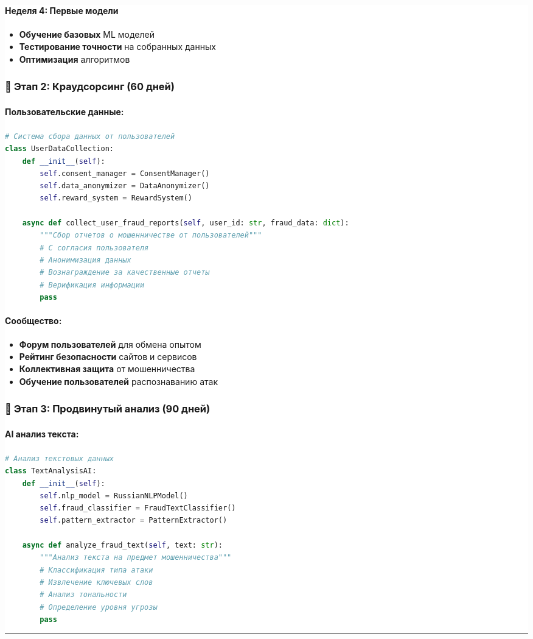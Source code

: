 #### **Неделя 4: Первые модели**
- **Обучение базовых** ML моделей
- **Тестирование точности** на собранных данных
- **Оптимизация** алгоритмов

### 📅 **Этап 2: Краудсорсинг (60 дней)**

#### **Пользовательские данные:**
```python
# Система сбора данных от пользователей
class UserDataCollection:
    def __init__(self):
        self.consent_manager = ConsentManager()
        self.data_anonymizer = DataAnonymizer()
        self.reward_system = RewardSystem()
    
    async def collect_user_fraud_reports(self, user_id: str, fraud_data: dict):
        """Сбор отчетов о мошенничестве от пользователей"""
        # С согласия пользователя
        # Анонимизация данных
        # Вознаграждение за качественные отчеты
        # Верификация информации
        pass
```

#### **Сообщество:**
- **Форум пользователей** для обмена опытом
- **Рейтинг безопасности** сайтов и сервисов
- **Коллективная защита** от мошенничества
- **Обучение пользователей** распознаванию атак

### 📅 **Этап 3: Продвинутый анализ (90 дней)**

#### **AI анализ текста:**
```python
# Анализ текстовых данных
class TextAnalysisAI:
    def __init__(self):
        self.nlp_model = RussianNLPModel()
        self.fraud_classifier = FraudTextClassifier()
        self.pattern_extractor = PatternExtractor()
    
    async def analyze_fraud_text(self, text: str):
        """Анализ текста на предмет мошенничества"""
        # Классификация типа атаки
        # Извлечение ключевых слов
        # Анализ тональности
        # Определение уровня угрозы
        pass
```

---
